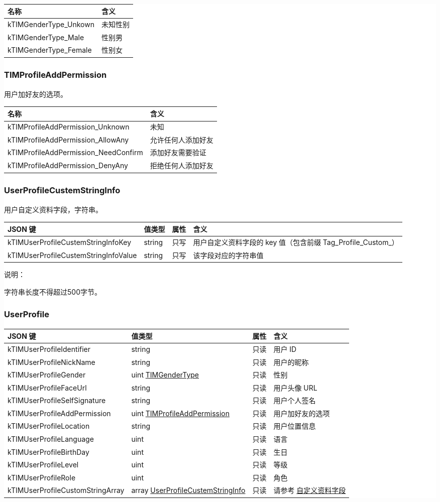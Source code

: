 | 名称                  | 含义     |
| :-------------------- | :------- |
| kTIMGenderType_Unkown | 未知性别 |
| kTIMGenderType_Male   | 性别男   |
| kTIMGenderType_Female | 性别女   |

### TIMProfileAddPermission

用户加好友的选项。

| 名称                                 | 含义               |
| :----------------------------------- | :----------------- |
| kTIMProfileAddPermission_Unknown     | 未知               |
| kTIMProfileAddPermission_AllowAny    | 允许任何人添加好友 |
| kTIMProfileAddPermission_NeedConfirm | 添加好友需要验证   |
| kTIMProfileAddPermission_DenyAny     | 拒绝任何人添加好友 |

### UserProfileCustemStringInfo

用户自定义资料字段，字符串。

| JSON 键                              | 值类型 | 属性 | 含义                                                        |
| :----------------------------------- | :----- | :--- | :---------------------------------------------------------- |
| kTIMUserProfileCustemStringInfoKey   | string | 只写 | 用户自定义资料字段的 key 值（包含前缀 Tag_Profile_Custom_） |
| kTIMUserProfileCustemStringInfoValue | string | 只写 | 该字段对应的字符串值                                        |

说明：

字符串长度不得超过500字节。

### UserProfile

| JSON 键                          | 值类型                                                       | 属性 | 含义                                                         |
| :------------------------------- | :----------------------------------------------------------- | :--- | :----------------------------------------------------------- |
| kTIMUserProfileIdentifier        | string                                                       | 只读 | 用户 ID                                                      |
| kTIMUserProfileNickName          | string                                                       | 只读 | 用户的昵称                                                   |
| kTIMUserProfileGender            | uint [TIMGenderType](https://cloud.tencent.com/document/product/269/33553#timgendertype) | 只读 | 性别                                                         |
| kTIMUserProfileFaceUrl           | string                                                       | 只读 | 用户头像 URL                                                 |
| kTIMUserProfileSelfSignature     | string                                                       | 只读 | 用户个人签名                                                 |
| kTIMUserProfileAddPermission     | uint [TIMProfileAddPermission](https://cloud.tencent.com/document/product/269/33553#timprofileaddpermission) | 只读 | 用户加好友的选项                                             |
| kTIMUserProfileLocation          | string                                                       | 只读 | 用户位置信息                                                 |
| kTIMUserProfileLanguage          | uint                                                         | 只读 | 语言                                                         |
| kTIMUserProfileBirthDay          | uint                                                         | 只读 | 生日                                                         |
| kTIMUserProfileLevel             | uint                                                         | 只读 | 等级                                                         |
| kTIMUserProfileRole              | uint                                                         | 只读 | 角色                                                         |
| kTIMUserProfileCustomStringArray | array [UserProfileCustemStringInfo](https://cloud.tencent.com/document/product/269/33553#userprofilecustemstringinfo) | 只读 | 请参考 [自定义资料字段](https://cloud.tencent.com/document/product/269/1500#.E8.87.AA.E5.AE.9A.E4.B9.89.E8.B5.84.E6.96.99.E5.AD.97.E6.AE.B5) |
